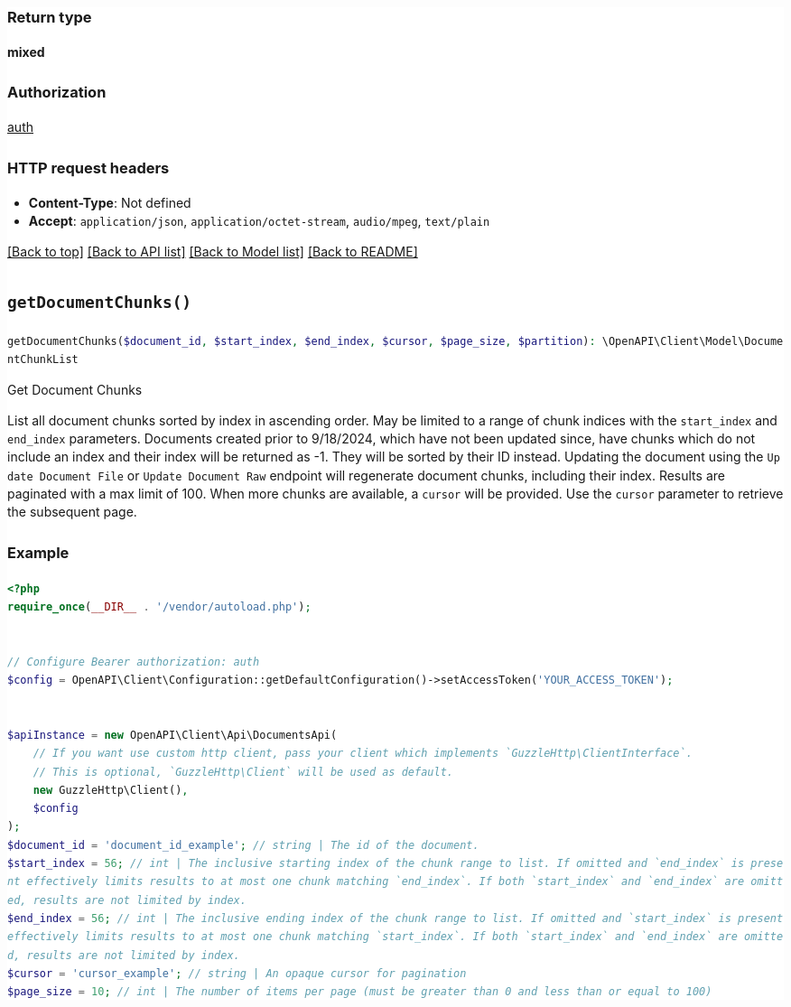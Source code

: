 ### Return type

**mixed**

### Authorization

[auth](../../README.md#auth)

### HTTP request headers

- **Content-Type**: Not defined
- **Accept**: `application/json`, `application/octet-stream`, `audio/mpeg`, `text/plain`

[[Back to top]](#) [[Back to API list]](../../README.md#endpoints)
[[Back to Model list]](../../README.md#models)
[[Back to README]](../../README.md)

## `getDocumentChunks()`

```php
getDocumentChunks($document_id, $start_index, $end_index, $cursor, $page_size, $partition): \OpenAPI\Client\Model\DocumentChunkList
```

Get Document Chunks

List all document chunks sorted by index in ascending order. May be limited to a range of chunk indices with the `start_index` and `end_index` parameters. Documents created prior to 9/18/2024, which have not been updated since, have chunks which do not include an index and their index will be returned as -1. They will be sorted by their ID instead. Updating the document using the `Update Document File` or `Update Document Raw` endpoint will regenerate document chunks, including their index. Results are paginated with a max limit of 100. When more chunks are available, a `cursor` will be provided. Use the `cursor` parameter to retrieve the subsequent page.

### Example

```php
<?php
require_once(__DIR__ . '/vendor/autoload.php');


// Configure Bearer authorization: auth
$config = OpenAPI\Client\Configuration::getDefaultConfiguration()->setAccessToken('YOUR_ACCESS_TOKEN');


$apiInstance = new OpenAPI\Client\Api\DocumentsApi(
    // If you want use custom http client, pass your client which implements `GuzzleHttp\ClientInterface`.
    // This is optional, `GuzzleHttp\Client` will be used as default.
    new GuzzleHttp\Client(),
    $config
);
$document_id = 'document_id_example'; // string | The id of the document.
$start_index = 56; // int | The inclusive starting index of the chunk range to list. If omitted and `end_index` is present effectively limits results to at most one chunk matching `end_index`. If both `start_index` and `end_index` are omitted, results are not limited by index.
$end_index = 56; // int | The inclusive ending index of the chunk range to list. If omitted and `start_index` is present effectively limits results to at most one chunk matching `start_index`. If both `start_index` and `end_index` are omitted, results are not limited by index.
$cursor = 'cursor_example'; // string | An opaque cursor for pagination
$page_size = 10; // int | The number of items per page (must be greater than 0 and less than or equal to 100)
```